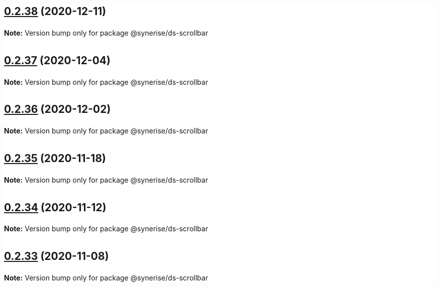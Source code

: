 

## [0.2.38](https://github.com/Synerise/synerise-design/compare/@synerise/ds-scrollbar@0.2.37...@synerise/ds-scrollbar@0.2.38) (2020-12-11)

**Note:** Version bump only for package @synerise/ds-scrollbar





## [0.2.37](https://github.com/Synerise/synerise-design/compare/@synerise/ds-scrollbar@0.2.36...@synerise/ds-scrollbar@0.2.37) (2020-12-04)

**Note:** Version bump only for package @synerise/ds-scrollbar





## [0.2.36](https://github.com/Synerise/synerise-design/compare/@synerise/ds-scrollbar@0.2.35...@synerise/ds-scrollbar@0.2.36) (2020-12-02)

**Note:** Version bump only for package @synerise/ds-scrollbar





## [0.2.35](https://github.com/Synerise/synerise-design/compare/@synerise/ds-scrollbar@0.2.34...@synerise/ds-scrollbar@0.2.35) (2020-11-18)

**Note:** Version bump only for package @synerise/ds-scrollbar





## [0.2.34](https://github.com/Synerise/synerise-design/compare/@synerise/ds-scrollbar@0.2.33...@synerise/ds-scrollbar@0.2.34) (2020-11-12)

**Note:** Version bump only for package @synerise/ds-scrollbar





## [0.2.33](https://github.com/Synerise/synerise-design/compare/@synerise/ds-scrollbar@0.2.32...@synerise/ds-scrollbar@0.2.33) (2020-11-08)

**Note:** Version bump only for package @synerise/ds-scrollbar



